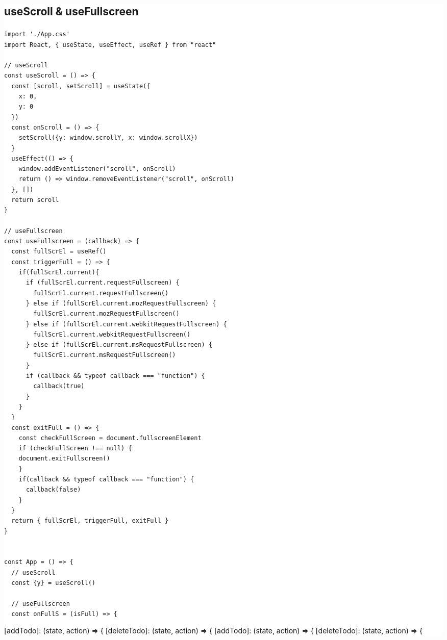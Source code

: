 ```react
```



## useScroll & useFullscreen

```react
import './App.css'
import React, { useState, useEffect, useRef } from "react"

// useScroll
const useScroll = () => {
  const [scroll, setScroll] = useState({
    x: 0,
    y: 0
  })
  const onScroll = () => {
    setScroll({y: window.scrollY, x: window.scrollX})
  }
  useEffect(() => {
    window.addEventListener("scroll", onScroll)
    return () => window.removeEventListener("scroll", onScroll)
  }, [])
  return scroll
}

// useFullscreen
const useFullscreen = (callback) => {
  const fullScrEl = useRef()
  const triggerFull = () => {
    if(fullScrEl.current){
      if (fullScrEl.current.requestFullscreen) {
        fullScrEl.current.requestFullscreen()
      } else if (fullScrEl.current.mozRequestFullscreen) {
        fullScrEl.current.mozRequestFullscreen()
      } else if (fullScrEl.current.webkitRequestFullscreen) {
        fullScrEl.current.webkitRequestFullscreen()
      } else if (fullScrEl.current.msRequestFullscreen) {
        fullScrEl.current.msRequestFullscreen()
      }
      if (callback && typeof callback === "function") {
        callback(true)
      }
    }
  }
  const exitFull = () => {
    const checkFullScreen = document.fullscreenElement
    if (checkFullScreen !== null) {
    document.exitFullscreen()
    }
    if(callback && typeof callback === "function") {
      callback(false)
    }
  }
  return { fullScrEl, triggerFull, exitFull }
}


const App = () => {
  // useScroll
  const {y} = useScroll()

  // useFullscreen
  const onFullS = (isFull) => {
```

  [addTodo]: (state, action) => {
  [deleteTodo]: (state, action) => {
  [addTodo]: (state, action) => {
  [deleteTodo]: (state, action) => {